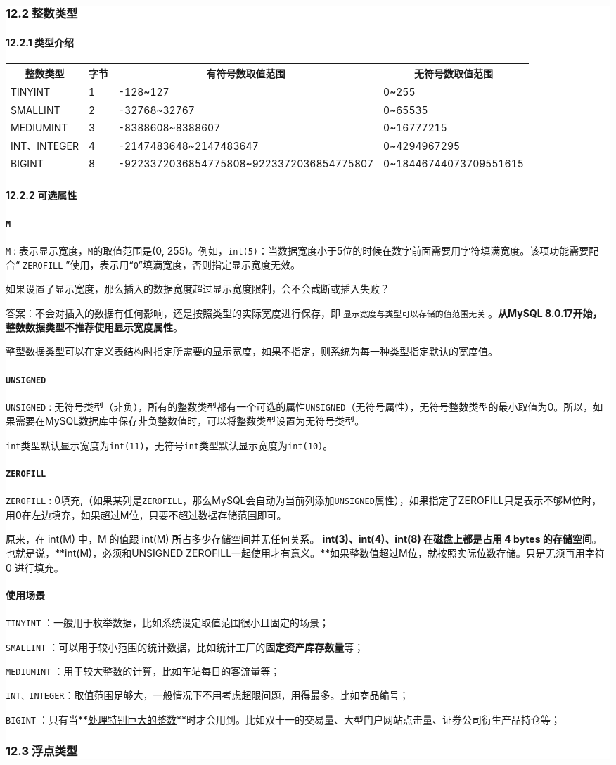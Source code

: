 ### 12.2 整数类型

#### 12.2.1 类型介绍

| 整数类型     | 字节 | 有符号数取值范围                         | 无符号数取值范围       |
| ------------ | ---- | ---------------------------------------- | ---------------------- |
| TINYINT      | 1    | -128~127                                 | 0~255                  |
| SMALLINT     | 2    | -32768~32767                             | 0~65535                |
| MEDIUMINT    | 3    | -8388608~8388607                         | 0~16777215             |
| INT、INTEGER | 4    | -2147483648~2147483647                   | 0~4294967295           |
| BIGINT       | 8    | -9223372036854775808~9223372036854775807 | 0~18446744073709551615 |

#### 12.2.2 可选属性

#### `M`

`M` : 表示显示宽度，`M`的取值范围是(0, 255)。例如，`int(5)`：当数据宽度小于5位的时候在数字前面需要用字符填满宽度。该项功能需要配合“ `ZEROFILL` ”使用，表示用“`0`”填满宽度，否则指定显示宽度无效。

如果设置了显示宽度，那么插入的数据宽度超过显示宽度限制，会不会截断或插入失败？

答案：不会对插入的数据有任何影响，还是按照类型的实际宽度进行保存，即 `显示宽度与类型可以存储的值范围无关` 。**从MySQL 8.0.17开始，整数数据类型不推荐使用显示宽度属性**。

整型数据类型可以在定义表结构时指定所需要的显示宽度，如果不指定，则系统为每一种类型指定默认的宽度值。

#### `UNSIGNED`

`UNSIGNED` : 无符号类型（非负），所有的整数类型都有一个可选的属性`UNSIGNED`（无符号属性），无符号整数类型的最小取值为0。所以，如果需要在MySQL数据库中保存非负整数值时，可以将整数类型设置为无符号类型。

`int`类型默认显示宽度为`int(11)`，无符号`int`类型默认显示宽度为`int(10)`。

#### `ZEROFILL`

`ZEROFILL` : 0填充,（如果某列是`ZEROFILL`，那么MySQL会自动为当前列添加`UNSIGNED`属性），如果指定了ZEROFILL只是表示不够M位时，用0在左边填充，如果超过M位，只要不超过数据存储范围即可。

原来，在 int(M) 中，M 的值跟 int(M) 所占多少存储空间并无任何关系。 **<u>int(3)、int(4)、int(8) 在磁盘上都是占用 4 bytes 的存储空间</u>**。也就是说，**int(M)，必须和UNSIGNED ZEROFILL一起使用才有意义。**如果整数值超过M位，就按照实际位数存储。只是无须再用字符 0 进行填充。

#### 使用场景

`TINYINT` ：一般用于枚举数据，比如系统设定取值范围很小且固定的场景；

`SMALLINT` ：可以用于较小范围的统计数据，比如统计工厂的**固定资产库存数量**等；

`MEDIUMINT` ：用于较大整数的计算，比如车站每日的客流量等；

`INT、INTEGER`：取值范围足够大，一般情况下不用考虑超限问题，用得最多。比如商品编号；

`BIGINT` ：只有当**<u>处理特别巨大的整数</u>**时才会用到。比如双十一的交易量、大型门户网站点击量、证券公司衍生产品持仓等；

### 12.3 浮点类型
